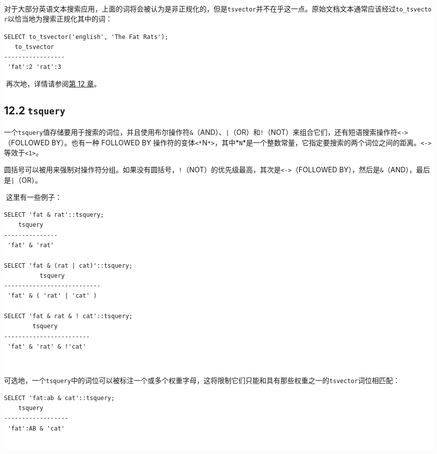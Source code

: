 ​     对于大部分英语文本搜索应用，上面的词将会被认为是非正规化的，但是`tsvector`并不在乎这一点。原始文档文本通常应该经过`to_tsvector`以恰当地为搜索正规化其中的词：

```plsql
SELECT to_tsvector('english', 'The Fat Rats');
   to_tsvector
-----------------
 'fat':2 'rat':3
```

​     再次地，详情请参阅[第 12 章](http://www.postgres.cn/docs/12/textsearch.html)。    

## 12.2 `tsquery`

​     一个`tsquery`值存储要用于搜索的词位，并且使用布尔操作符`&`（AND）、`|`（OR）和`!`（NOT）来组合它们，还有短语搜索操作符`<->`（FOLLOWED BY）。也有一种 FOLLOWED BY 操作符的变体`<*`N`*>`，其中*`N`*是一个整数常量，它指定要搜索的两个词位之间的距离。`<->`等效于`<1>`。    

​        圆括号可以被用来强制对操作符分组。如果没有圆括号，`!`（NOT）的优先级最高，其次是`<->`（FOLLOWED BY），然后是`&`（AND），最后是`|`（OR）。    

​     这里有一些例子：

```plsql
SELECT 'fat & rat'::tsquery;
    tsquery    
---------------
 'fat' & 'rat'

SELECT 'fat & (rat | cat)'::tsquery;
          tsquery          
---------------------------
 'fat' & ( 'rat' | 'cat' )

SELECT 'fat & rat & ! cat'::tsquery;
        tsquery         
------------------------
 'fat' & 'rat' & !'cat'
```

​    

​     可选地，一个`tsquery`中的词位可以被标注一个或多个权重字母，这将限制它们只能和具有那些权重之一的`tsvector`词位相匹配：

```plsql
SELECT 'fat:ab & cat'::tsquery;
    tsquery
------------------
 'fat':AB & 'cat'
```

​    

